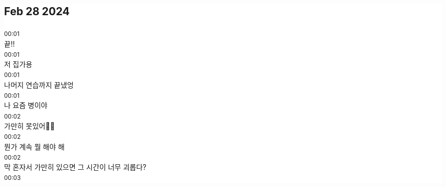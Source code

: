 ## Feb 28 2024

<div class="message" markdown="1">
<div class="message-date" markdown="1">
<small>00:01</small>
</div>
<div markdown="1">
끝!!
</div>
</div>
<div class="message" markdown="1">
<div class="message-date" markdown="1">
<small>00:01</small>
</div>
<div markdown="1">
저 집가용
</div>
</div>
<div class="message" markdown="1">
<div class="message-date" markdown="1">
<small>00:01</small>
</div>
<div markdown="1">
나머지 연습까지 끝냈엉
</div>
</div>
<div class="message" markdown="1">
<div class="message-date" markdown="1">
<small>00:01</small>
</div>
<div markdown="1">
나 요즘 병이야
</div>
</div>
<div class="message" markdown="1">
<div class="message-date" markdown="1">
<small>00:02</small>
</div>
<div markdown="1">
가만히 못있어😵‍💫
</div>
</div>
<div class="message" markdown="1">
<div class="message-date" markdown="1">
<small>00:02</small>
</div>
<div markdown="1">
뭔가 계속 뭘 해야 해
</div>
</div>
<div class="message" markdown="1">
<div class="message-date" markdown="1">
<small>00:02</small>
</div>
<div markdown="1">
막 혼자서 가만히 있으면 그 시간이 너무 괴롭다?
</div>
</div>
<div class="message" markdown="1">
<div class="message-date" markdown="1">
<small>00:03</small>
</div>
<div markdown="1">